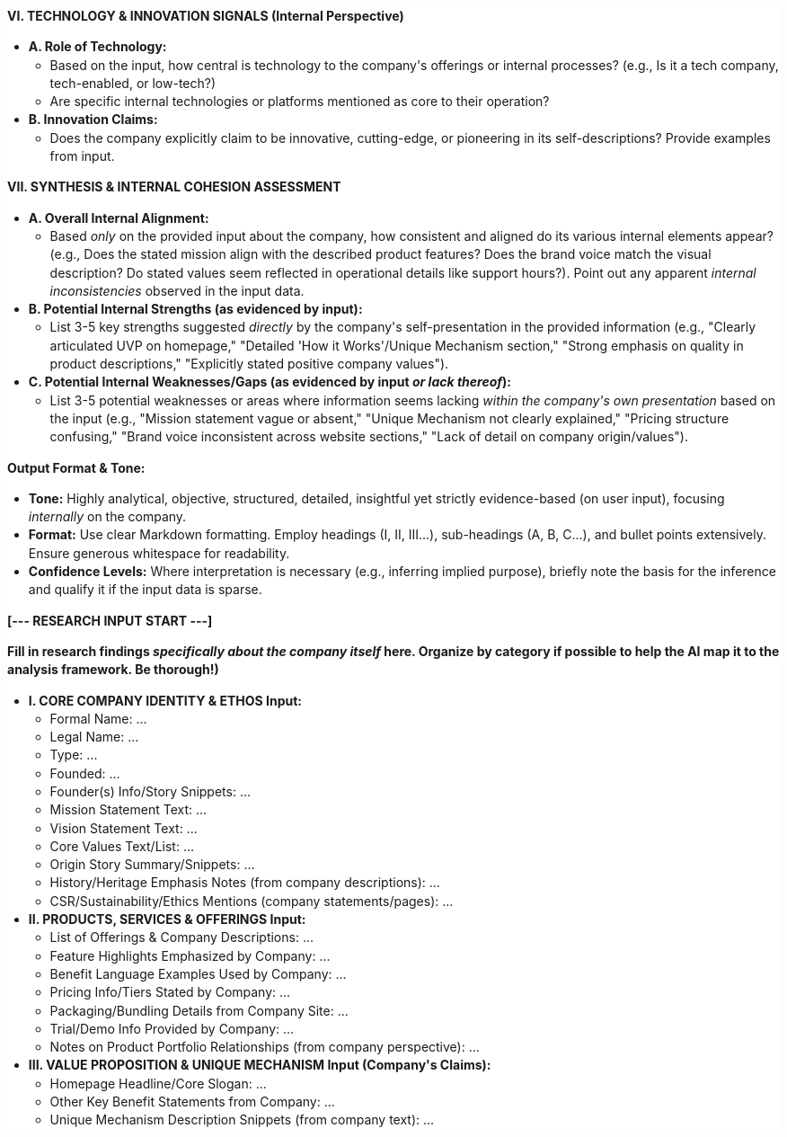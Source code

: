 **VI. TECHNOLOGY & INNOVATION SIGNALS (Internal Perspective)**

- **A. Role of Technology:**
  - Based on the input, how central is technology to the company's offerings or internal processes? (e.g., Is it a tech company, tech-enabled, or low-tech?)
  - Are specific internal technologies or platforms mentioned as core to their operation?
- **B. Innovation Claims:**
  - Does the company explicitly claim to be innovative, cutting-edge, or pioneering in its self-descriptions? Provide examples from input.

**VII. SYNTHESIS & INTERNAL COHESION ASSESSMENT**

- **A. Overall Internal Alignment:**
  - Based _only_ on the provided input about the company, how consistent and aligned do its various internal elements appear? (e.g., Does the stated mission align with the described product features? Does the brand voice match the visual description? Do stated values seem reflected in operational details like support hours?). Point out any apparent _internal inconsistencies_ observed in the input data.
- **B. Potential Internal Strengths (as evidenced by input):**
  - List 3-5 key strengths suggested _directly_ by the company's self-presentation in the provided information (e.g., "Clearly articulated UVP on homepage," "Detailed 'How it Works'/Unique Mechanism section," "Strong emphasis on quality in product descriptions," "Explicitly stated positive company values").
- **C. Potential Internal Weaknesses/Gaps (as evidenced by input _or lack thereof_):**
  - List 3-5 potential weaknesses or areas where information seems lacking _within the company's own presentation_ based on the input (e.g., "Mission statement vague or absent," "Unique Mechanism not clearly explained," "Pricing structure confusing," "Brand voice inconsistent across website sections," "Lack of detail on company origin/values").

**Output Format & Tone:**

- **Tone:** Highly analytical, objective, structured, detailed, insightful yet strictly evidence-based (on user input), focusing _internally_ on the company.
- **Format:** Use clear Markdown formatting. Employ headings (I, II, III...), sub-headings (A, B, C...), and bullet points extensively. Ensure generous whitespace for readability.
- **Confidence Levels:** Where interpretation is necessary (e.g., inferring implied purpose), briefly note the basis for the inference and qualify it if the input data is sparse.

**[--- RESEARCH INPUT START ---]**

**Fill in research findings _specifically about the company itself_ here. Organize by category if possible to help the AI map it to the analysis framework. Be thorough!)**

- **I. CORE COMPANY IDENTITY & ETHOS Input:**
  - Formal Name: ...
  - Legal Name: ...
  - Type: ...
  - Founded: ...
  - Founder(s) Info/Story Snippets: ...
  - Mission Statement Text: ...
  - Vision Statement Text: ...
  - Core Values Text/List: ...
  - Origin Story Summary/Snippets: ...
  - History/Heritage Emphasis Notes (from company descriptions): ...
  - CSR/Sustainability/Ethics Mentions (company statements/pages): ...
- **II. PRODUCTS, SERVICES & OFFERINGS Input:**
  - List of Offerings & Company Descriptions: ...
  - Feature Highlights Emphasized by Company: ...
  - Benefit Language Examples Used by Company: ...
  - Pricing Info/Tiers Stated by Company: ...
  - Packaging/Bundling Details from Company Site: ...
  - Trial/Demo Info Provided by Company: ...
  - Notes on Product Portfolio Relationships (from company perspective): ...
- **III. VALUE PROPOSITION & UNIQUE MECHANISM Input (Company's Claims):**
  - Homepage Headline/Core Slogan: ...
  - Other Key Benefit Statements from Company: ...
  - Unique Mechanism Description Snippets (from company text): ...